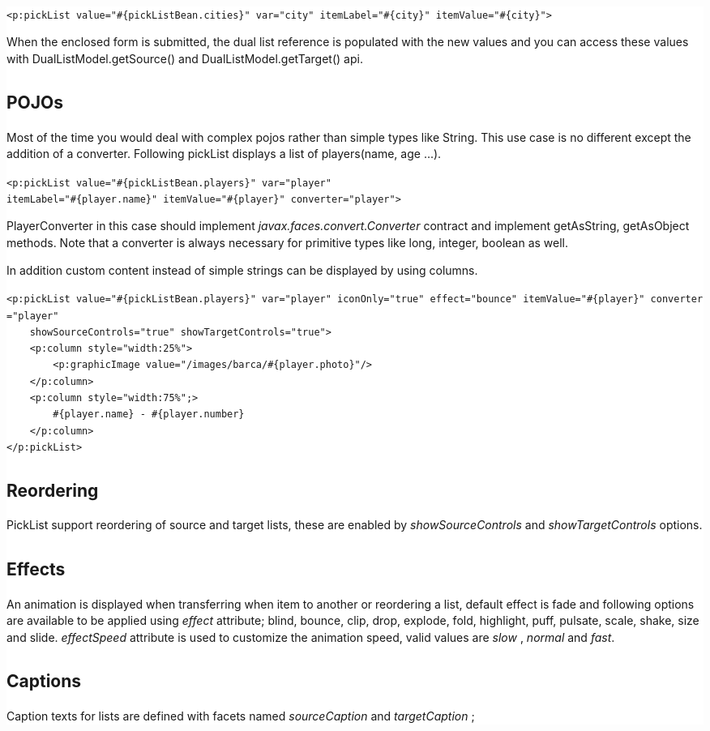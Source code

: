 
```xhtml
<p:pickList value="#{pickListBean.cities}" var="city" itemLabel="#{city}" itemValue="#{city}">
```
When the enclosed form is submitted, the dual list reference is populated with the new values and
you can access these values with DualListModel.getSource() and DualListModel.getTarget() api.

## POJOs
Most of the time you would deal with complex pojos rather than simple types like String.
This use case is no different except the addition of a converter. Following pickList displays a list of
players(name, age ...).

```xhtml
<p:pickList value="#{pickListBean.players}" var="player"
itemLabel="#{player.name}" itemValue="#{player}" converter="player">
```
PlayerConverter in this case should implement _javax.faces.convert.Converter_ contract and
implement getAsString, getAsObject methods. Note that a converter is always necessary for
primitive types like long, integer, boolean as well.

In addition custom content instead of simple strings can be displayed by using columns.

```xhtml
<p:pickList value="#{pickListBean.players}" var="player" iconOnly="true" effect="bounce" itemValue="#{player}" converter="player"
    showSourceControls="true" showTargetControls="true">
    <p:column style="width:25%">
        <p:graphicImage value="/images/barca/#{player.photo}"/>
    </p:column>
    <p:column style="width:75%";>
        #{player.name} - #{player.number}
    </p:column>
</p:pickList>
```
## Reordering
PickList support reordering of source and target lists, these are enabled by _showSourceControls_ and
_showTargetControls_ options.

## Effects
An animation is displayed when transferring when item to another or reordering a list, default effect
is fade and following options are available to be applied using _effect_ attribute; blind, bounce, clip,
drop, explode, fold, highlight, puff, pulsate, scale, shake, size and slide. _effectSpeed_ attribute is used
to customize the animation speed, valid values are _slow_ , _normal_ and _fast_.

## Captions
Caption texts for lists are defined with facets named _sourceCaption_ and _targetCaption_ ;
